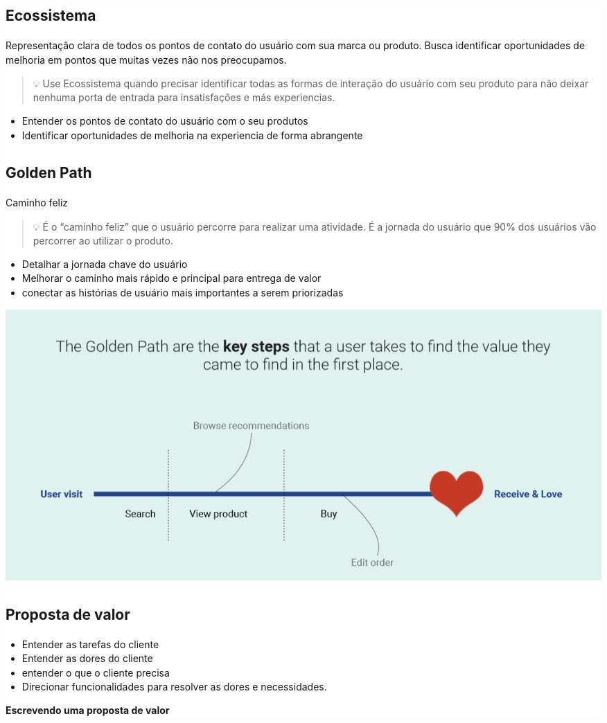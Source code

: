 ## Ecossistema

Representação clara de todos os pontos de contato do usuário com sua marca ou produto. Busca identificar oportunidades de melhoria em pontos que muitas vezes não nos preocupamos.

> 💡 Use Ecossistema quando precisar identificar todas as formas de interação do usuário com seu produto para não deixar nenhuma porta de entrada para insatisfações e más experiencias.

- Entender os pontos de contato do usuário com o seu produtos
- Identificar oportunidades de melhoria na experiencia de forma abrangente

## Golden Path

Caminho feliz

> 💡 É o “caminho feliz” que o usuário percorre para realizar uma atividade. É a jornada do usuário que 90% dos usuários vão percorrer ao utilizar o produto.

- Detalhar a jornada chave do usuário
- Melhorar o caminho mais rápido e principal para entrega de valor
- conectar as histórias de usuário mais importantes a serem priorizadas

![Untitled](images/Untitled%204.png)

## Proposta de valor

- Entender as tarefas do cliente
- Entender as dores do cliente
- entender o que o cliente precisa
- Direcionar funcionalidades para resolver as dores e necessidades.

**Escrevendo uma proposta de valor**
